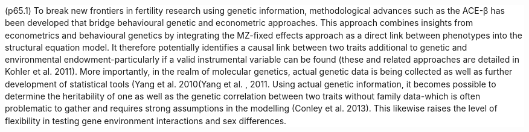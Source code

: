 (p65.1) To break new frontiers in fertility research using genetic information, methodological advances such as the ACE-β has been developed that bridge behavioural genetic and econometric approaches. This approach combines insights from econometrics and behavioural genetics by integrating the MZ-fixed effects approach as a direct link between phenotypes into the structural equation model. It therefore potentially identifies a causal link between two traits additional to genetic and environmental endowment-particularly if a valid instrumental variable can be found (these and related approaches are detailed in Kohler et al. 2011). More importantly, in the realm of molecular genetics, actual genetic data is being collected as well as further development of statistical tools (Yang et al. 2010(Yang et al. , 2011. Using actual genetic information, it becomes possible to determine the heritability of one as well as the genetic correlation between two traits without family data-which is often problematic to gather and requires strong assumptions in the modelling (Conley et al. 2013). This likewise raises the level of flexibility in testing gene environment interactions and sex differences.
